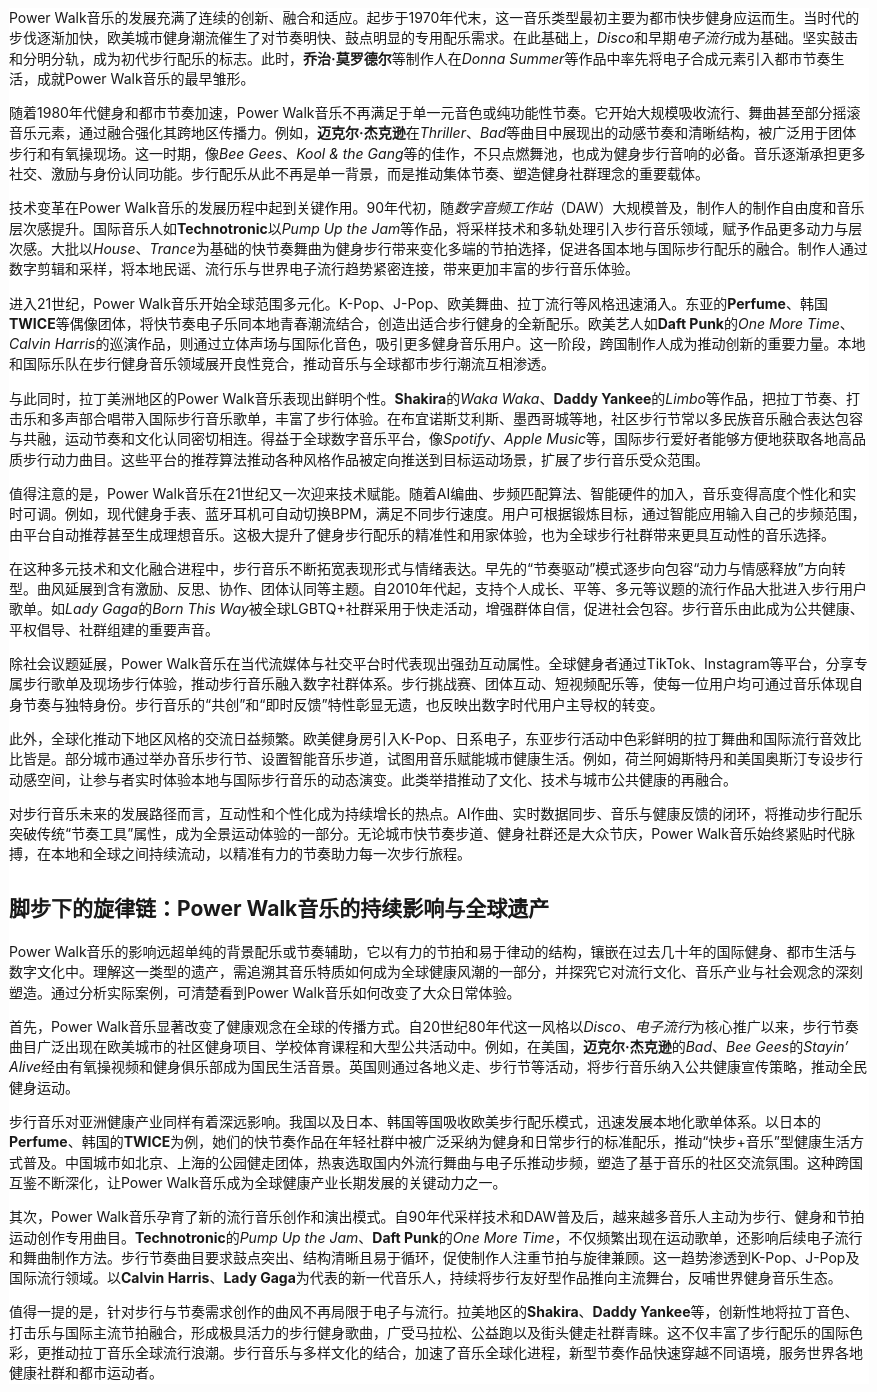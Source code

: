 Power Walk音乐的发展充满了连续的创新、融合和适应。起步于1970年代末，这一音乐类型最初主要为都市快步健身应运而生。当时代的步伐逐渐加快，欧美城市健身潮流催生了对节奏明快、鼓点明显的专用配乐需求。在此基础上，*Disco*和早期*电子流行*成为基础。坚实鼓击和分明分轨，成为初代步行配乐的标志。此时，**乔治·莫罗德尔**等制作人在*Donna Summer*等作品中率先将电子合成元素引入都市节奏生活，成就Power Walk音乐的最早雏形。

随着1980年代健身和都市节奏加速，Power Walk音乐不再满足于单一元音色或纯功能性节奏。它开始大规模吸收流行、舞曲甚至部分摇滚音乐元素，通过融合强化其跨地区传播力。例如，**迈克尔·杰克逊**在*Thriller*、*Bad*等曲目中展现出的动感节奏和清晰结构，被广泛用于团体步行和有氧操现场。这一时期，像*Bee Gees*、*Kool & the Gang*等的佳作，不只点燃舞池，也成为健身步行音响的必备。音乐逐渐承担更多社交、激励与身份认同功能。步行配乐从此不再是单一背景，而是推动集体节奏、塑造健身社群理念的重要载体。

技术变革在Power Walk音乐的发展历程中起到关键作用。90年代初，随*数字音频工作站*（DAW）大规模普及，制作人的制作自由度和音乐层次感提升。国际音乐人如**Technotronic**以*Pump Up the Jam*等作品，将采样技术和多轨处理引入步行音乐领域，赋予作品更多动力与层次感。大批以*House*、*Trance*为基础的快节奏舞曲为健身步行带来变化多端的节拍选择，促进各国本地与国际步行配乐的融合。制作人通过数字剪辑和采样，将本地民谣、流行乐与世界电子流行趋势紧密连接，带来更加丰富的步行音乐体验。

进入21世纪，Power Walk音乐开始全球范围多元化。K-Pop、J-Pop、欧美舞曲、拉丁流行等风格迅速涌入。东亚的**Perfume**、韩国**TWICE**等偶像团体，将快节奏电子乐同本地青春潮流结合，创造出适合步行健身的全新配乐。欧美艺人如**Daft Punk**的*One More Time*、*Calvin Harris*的巡演作品，则通过立体声场与国际化音色，吸引更多健身音乐用户。这一阶段，跨国制作人成为推动创新的重要力量。本地和国际乐队在步行健身音乐领域展开良性竞合，推动音乐与全球都市步行潮流互相渗透。

与此同时，拉丁美洲地区的Power Walk音乐表现出鲜明个性。**Shakira**的*Waka Waka*、**Daddy Yankee**的*Limbo*等作品，把拉丁节奏、打击乐和多声部合唱带入国际步行音乐歌单，丰富了步行体验。在布宜诺斯艾利斯、墨西哥城等地，社区步行节常以多民族音乐融合表达包容与共融，运动节奏和文化认同密切相连。得益于全球数字音乐平台，像*Spotify*、*Apple Music*等，国际步行爱好者能够方便地获取各地高品质步行动力曲目。这些平台的推荐算法推动各种风格作品被定向推送到目标运动场景，扩展了步行音乐受众范围。

值得注意的是，Power Walk音乐在21世纪又一次迎来技术赋能。随着AI编曲、步频匹配算法、智能硬件的加入，音乐变得高度个性化和实时可调。例如，现代健身手表、蓝牙耳机可自动切换BPM，满足不同步行速度。用户可根据锻炼目标，通过智能应用输入自己的步频范围，由平台自动推荐甚至生成理想音乐。这极大提升了健身步行配乐的精准性和用家体验，也为全球步行社群带来更具互动性的音乐选择。

在这种多元技术和文化融合进程中，步行音乐不断拓宽表现形式与情绪表达。早先的“节奏驱动”模式逐步向包容“动力与情感释放”方向转型。曲风延展到含有激励、反思、协作、团体认同等主题。自2010年代起，支持个人成长、平等、多元等议题的流行作品大批进入步行用户歌单。如*Lady Gaga*的*Born This Way*被全球LGBTQ+社群采用于快走活动，增强群体自信，促进社会包容。步行音乐由此成为公共健康、平权倡导、社群组建的重要声音。

除社会议题延展，Power Walk音乐在当代流媒体与社交平台时代表现出强劲互动属性。全球健身者通过TikTok、Instagram等平台，分享专属步行歌单及现场步行体验，推动步行音乐融入数字社群体系。步行挑战赛、团体互动、短视频配乐等，使每一位用户均可通过音乐体现自身节奏与独特身份。步行音乐的“共创”和“即时反馈”特性彰显无遗，也反映出数字时代用户主导权的转变。

此外，全球化推动下地区风格的交流日益频繁。欧美健身房引入K-Pop、日系电子，东亚步行活动中色彩鲜明的拉丁舞曲和国际流行音效比比皆是。部分城市通过举办音乐步行节、设置智能音乐步道，试图用音乐赋能城市健康生活。例如，荷兰阿姆斯特丹和美国奥斯汀专设步行动感空间，让参与者实时体验本地与国际步行音乐的动态演变。此类举措推动了文化、技术与城市公共健康的再融合。

对步行音乐未来的发展路径而言，互动性和个性化成为持续增长的热点。AI作曲、实时数据同步、音乐与健康反馈的闭环，将推动步行配乐突破传统“节奏工具”属性，成为全景运动体验的一部分。无论城市快节奏步道、健身社群还是大众节庆，Power Walk音乐始终紧贴时代脉搏，在本地和全球之间持续流动，以精准有力的节奏助力每一次步行旅程。

## 脚步下的旋律链：Power Walk音乐的持续影响与全球遗产

Power Walk音乐的影响远超单纯的背景配乐或节奏辅助，它以有力的节拍和易于律动的结构，镶嵌在过去几十年的国际健身、都市生活与数字文化中。理解这一类型的遗产，需追溯其音乐特质如何成为全球健康风潮的一部分，并探究它对流行文化、音乐产业与社会观念的深刻塑造。通过分析实际案例，可清楚看到Power Walk音乐如何改变了大众日常体验。

首先，Power Walk音乐显著改变了健康观念在全球的传播方式。自20世纪80年代这一风格以*Disco*、*电子流行*为核心推广以来，步行节奏曲目广泛出现在欧美城市的社区健身项目、学校体育课程和大型公共活动中。例如，在美国，**迈克尔·杰克逊**的*Bad*、*Bee Gees*的*Stayin’ Alive*经由有氧操视频和健身俱乐部成为国民生活音景。英国则通过各地义走、步行节等活动，将步行音乐纳入公共健康宣传策略，推动全民健身运动。

步行音乐对亚洲健康产业同样有着深远影响。我国以及日本、韩国等国吸收欧美步行配乐模式，迅速发展本地化歌单体系。以日本的**Perfume**、韩国的**TWICE**为例，她们的快节奏作品在年轻社群中被广泛采纳为健身和日常步行的标准配乐，推动“快步+音乐”型健康生活方式普及。中国城市如北京、上海的公园健走团体，热衷选取国内外流行舞曲与电子乐推动步频，塑造了基于音乐的社区交流氛围。这种跨国互鉴不断深化，让Power Walk音乐成为全球健康产业长期发展的关键动力之一。

其次，Power Walk音乐孕育了新的流行音乐创作和演出模式。自90年代采样技术和DAW普及后，越来越多音乐人主动为步行、健身和节拍运动创作专用曲目。**Technotronic**的*Pump Up the Jam*、**Daft Punk**的*One More Time*，不仅频繁出现在运动歌单，还影响后续电子流行和舞曲制作方法。步行节奏曲目要求鼓点突出、结构清晰且易于循环，促使制作人注重节拍与旋律兼顾。这一趋势渗透到K-Pop、J-Pop及国际流行领域。以**Calvin Harris**、**Lady Gaga**为代表的新一代音乐人，持续将步行友好型作品推向主流舞台，反哺世界健身音乐生态。

值得一提的是，针对步行与节奏需求创作的曲风不再局限于电子与流行。拉美地区的**Shakira**、**Daddy Yankee**等，创新性地将拉丁音色、打击乐与国际主流节拍融合，形成极具活力的步行健身歌曲，广受马拉松、公益跑以及街头健走社群青睐。这不仅丰富了步行配乐的国际色彩，更推动拉丁音乐全球流行浪潮。步行音乐与多样文化的结合，加速了音乐全球化进程，新型节奏作品快速穿越不同语境，服务世界各地健康社群和都市运动者。
